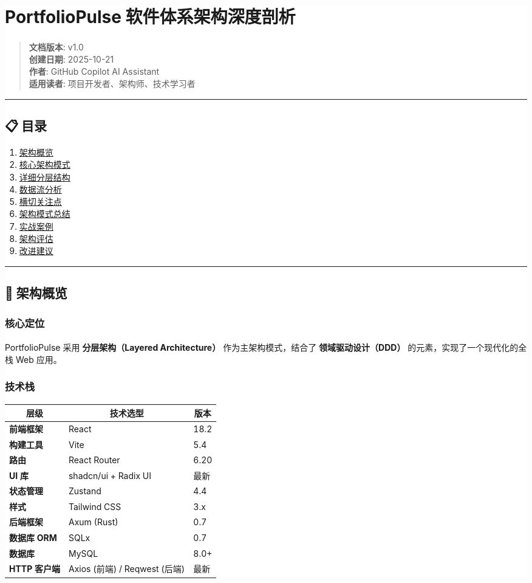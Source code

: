 # PortfolioPulse 软件体系架构深度剖析

> **文档版本**: v1.0  
> **创建日期**: 2025-10-21  
> **作者**: GitHub Copilot AI Assistant  
> **适用读者**: 项目开发者、架构师、技术学习者

---

## 📋 目录

1. [架构概览](#架构概览)
2. [核心架构模式](#核心架构模式)
3. [详细分层结构](#详细分层结构)
4. [数据流分析](#数据流分析)
5. [横切关注点](#横切关注点)
6. [架构模式总结](#架构模式总结)
7. [实战案例](#实战案例)
8. [架构评估](#架构评估)
9. [改进建议](#改进建议)

---

## 🎯 架构概览

### 核心定位

PortfolioPulse 采用 **分层架构（Layered Architecture）** 作为主架构模式，结合了 **领域驱动设计（DDD）** 的元素，实现了一个现代化的全栈 Web 应用。

### 技术栈

| 层级 | 技术选型 | 版本 |
|------|---------|------|
| **前端框架** | React | 18.2 |
| **构建工具** | Vite | 5.4 |
| **路由** | React Router | 6.20 |
| **UI 库** | shadcn/ui + Radix UI | 最新 |
| **状态管理** | Zustand | 4.4 |
| **样式** | Tailwind CSS | 3.x |
| **后端框架** | Axum (Rust) | 0.7 |
| **数据库 ORM** | SQLx | 0.7 |
| **数据库** | MySQL | 8.0+ |
| **HTTP 客户端** | Axios (前端) / Reqwest (后端) | 最新 |
